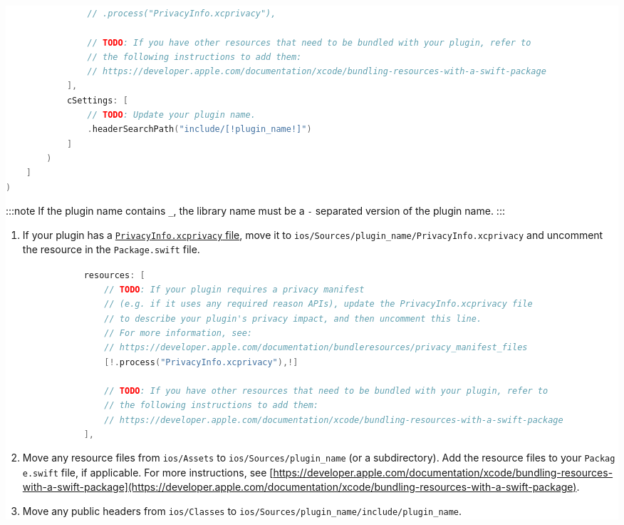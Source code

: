    ```swift title="Package.swift"
                   // .process("PrivacyInfo.xcprivacy"),
   
                   // TODO: If you have other resources that need to be bundled with your plugin, refer to
                   // the following instructions to add them:
                   // https://developer.apple.com/documentation/xcode/bundling-resources-with-a-swift-package
               ],
               cSettings: [
                   // TODO: Update your plugin name.
                   .headerSearchPath("include/[!plugin_name!]")
               ]
           )
       ]
   )
   ```

   :::note
   If the plugin name contains `_`, the library name must be a `-` separated
   version of the plugin name.
   :::

1. If your plugin has a [`PrivacyInfo.xcprivacy` file][], move it to
   `ios/Sources/plugin_name/PrivacyInfo.xcprivacy` and uncomment the resource in
   the `Package.swift` file.

   ```swift title="Package.swift"
               resources: [
                   // TODO: If your plugin requires a privacy manifest
                   // (e.g. if it uses any required reason APIs), update the PrivacyInfo.xcprivacy file
                   // to describe your plugin's privacy impact, and then uncomment this line.
                   // For more information, see:
                   // https://developer.apple.com/documentation/bundleresources/privacy_manifest_files
                   [!.process("PrivacyInfo.xcprivacy"),!]
   
                   // TODO: If you have other resources that need to be bundled with your plugin, refer to
                   // the following instructions to add them:
                   // https://developer.apple.com/documentation/xcode/bundling-resources-with-a-swift-package
               ],
   ```

1. Move any resource files from `ios/Assets` to `ios/Sources/plugin_name`
   (or a subdirectory).
   Add the resource files to your `Package.swift` file, if applicable.
   For more instructions, see
   [https://developer.apple.com/documentation/xcode/bundling-resources-with-a-swift-package](https://developer.apple.com/documentation/xcode/bundling-resources-with-a-swift-package).

1. Move any public headers from `ios/Classes` to
   `ios/Sources/plugin_name/include/plugin_name`.


   [supported platforms]: https://developer.apple.com/documentation/packagedescription/supportedplatform
[enableSPM]: /packages-and-plugins/swift-package-manager/for-plugin-authors#how-to-turn-on-swift-package-manager
[`PrivacyInfo.xcprivacy` file]: https://developer.apple.com/documentation/bundleresources/privacy_manifest_files
[`public_header_files`]: https://guides.cocoapods.org/syntax/podspec.html#public_header_files
[Swift Package Manager's documentation]: {{site.github}}/apple/swift-package-manager/blob/main/Documentation/Usage.md#creating-c-language-targets
[Pigeon]: https://pub.dev/packages/pigeon
[CocoaPods `dependency`]: https://guides.cocoapods.org/syntax/podspec.html#dependency
[Swift Package Manager dependencies]: https://developer.apple.com/documentation/packagedescription/package/dependency
[not recommended by Apple]: https://developer.apple.com/documentation/packagedescription/product/library(name:type:targets:)
[Product]: https://developer.apple.com/documentation/packagedescription/product
[Bundling resources]: https://developer.apple.com/documentation/xcode/bundling-resources-with-a-swift-package#Explicitly-declare-or-exclude-resources
[Xcode resource detection]: https://developer.apple.com/documentation/xcode/bundling-resources-with-a-swift-package#:~:text=Xcode%20detects%20common%20resource%20types%20for%20Apple%20platforms%20and%20treats%20them%20as%20a%20resource%20automatically
[removeSPM]: /packages-and-plugins/swift-package-manager/for-app-developers#how-to-remove-swift-package-manager-integration
[update unit tests in the plugin's example app]: /packages-and-plugins/swift-package-manager/for-plugin-authors/#how-to-update-unit-tests-in-a-plugins-example-app
[testing plugins]: https://docs.flutter.dev/testing/testing-plugins